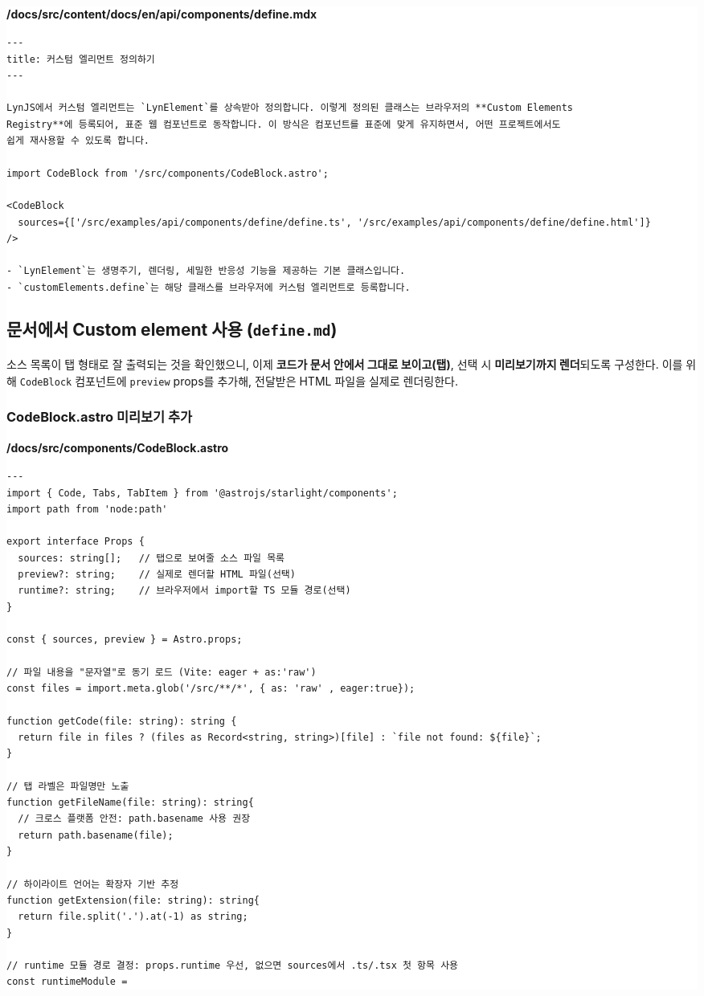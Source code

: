 **/docs/src/content/docs/en/api/components/define.mdx**

```mdx
---
title: 커스텀 엘리먼트 정의하기
---

LynJS에서 커스텀 엘리먼트는 `LynElement`를 상속받아 정의합니다. 이렇게 정의된 클래스는 브라우저의 **Custom Elements
Registry**에 등록되어, 표준 웹 컴포넌트로 동작합니다. 이 방식은 컴포넌트를 표준에 맞게 유지하면서, 어떤 프로젝트에서도
쉽게 재사용할 수 있도록 합니다.

import CodeBlock from '/src/components/CodeBlock.astro';

<CodeBlock
  sources={['/src/examples/api/components/define/define.ts', '/src/examples/api/components/define/define.html']}
/>

- `LynElement`는 생명주기, 렌더링, 세밀한 반응성 기능을 제공하는 기본 클래스입니다.
- `customElements.define`는 해당 클래스를 브라우저에 커스텀 엘리먼트로 등록합니다.
```

## 문서에서 Custom element 사용 (`define.md`)

소스 목록이 탭 형태로 잘 출력되는 것을 확인했으니, 이제 **코드가 문서 안에서 그대로 보이고(탭)**, 선택 시 **미리보기까지
렌더**되도록 구성한다. 이를 위해 `CodeBlock` 컴포넌트에 `preview` props를 추가해, 전달받은 HTML 파일을 실제로
렌더링한다.

### CodeBlock.astro 미리보기 추가

**/docs/src/components/CodeBlock.astro**

```astro
---
import { Code, Tabs, TabItem } from '@astrojs/starlight/components';
import path from 'node:path'

export interface Props {
  sources: string[];   // 탭으로 보여줄 소스 파일 목록
  preview?: string;    // 실제로 렌더할 HTML 파일(선택)
  runtime?: string;    // 브라우저에서 import할 TS 모듈 경로(선택)
}

const { sources, preview } = Astro.props;

// 파일 내용을 "문자열"로 동기 로드 (Vite: eager + as:'raw')
const files = import.meta.glob('/src/**/*', { as: 'raw' , eager:true});

function getCode(file: string): string {
  return file in files ? (files as Record<string, string>)[file] : `file not found: ${file}`;
}

// 탭 라벨은 파일명만 노출
function getFileName(file: string): string{
  // 크로스 플랫폼 안전: path.basename 사용 권장
  return path.basename(file);
}

// 하이라이트 언어는 확장자 기반 추정
function getExtension(file: string): string{
  return file.split('.').at(-1) as string;
}

// runtime 모듈 경로 결정: props.runtime 우선, 없으면 sources에서 .ts/.tsx 첫 항목 사용
const runtimeModule =
```